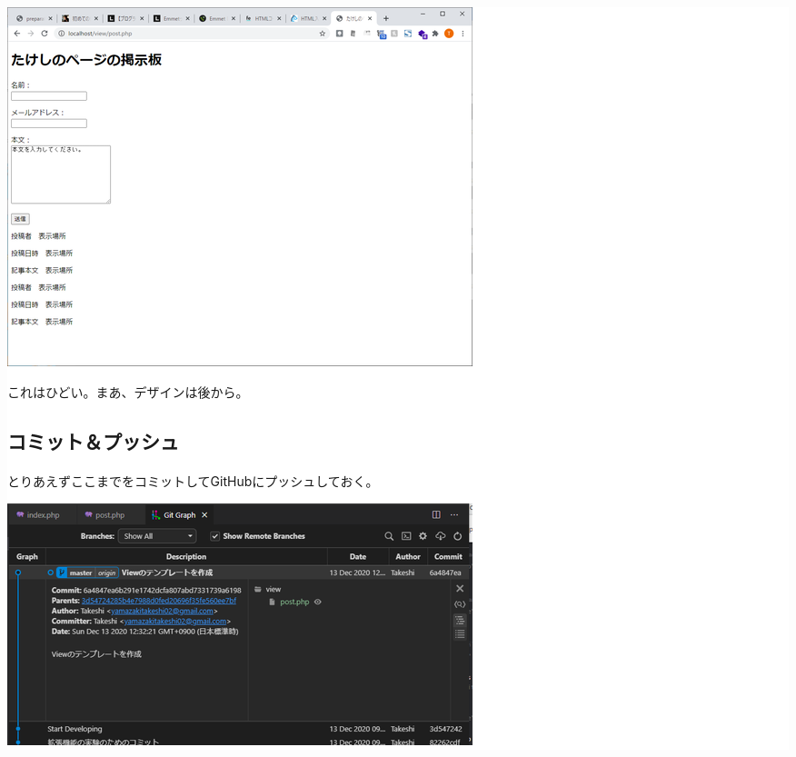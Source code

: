 ![image-20201213114238244](image/htmlform/rs-image-20201213114238244.png)

これはひどい。まあ、デザインは後から。

## コミット＆プッシュ

とりあえずここまでをコミットしてGitHubにプッシュしておく。

![image-20201213123313495](image/htmlform/rs-image-20201213123313495.png)